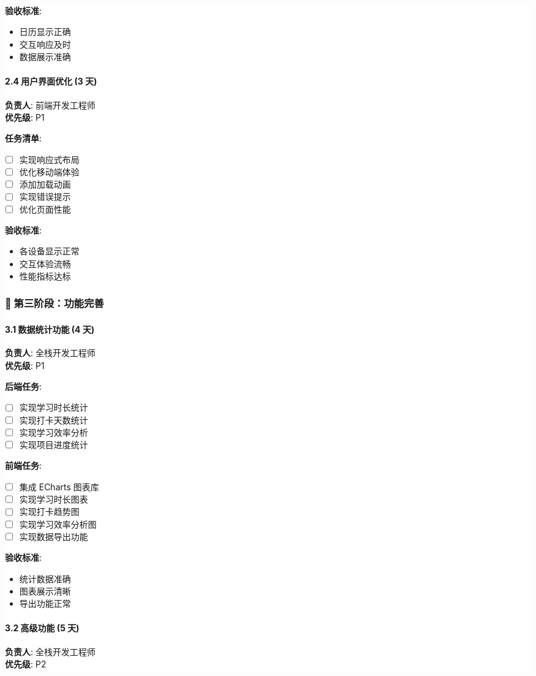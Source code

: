 **验收标准**:

- 日历显示正确
- 交互响应及时
- 数据展示准确

#### 2.4 用户界面优化 (3 天)

**负责人**: 前端开发工程师  
**优先级**: P1

**任务清单**:

- [ ] 实现响应式布局
- [ ] 优化移动端体验
- [ ] 添加加载动画
- [ ] 实现错误提示
- [ ] 优化页面性能

**验收标准**:

- 各设备显示正常
- 交互体验流畅
- 性能指标达标

### 🚀 第三阶段：功能完善

#### 3.1 数据统计功能 (4 天)

**负责人**: 全栈开发工程师  
**优先级**: P1

**后端任务**:

- [ ] 实现学习时长统计
- [ ] 实现打卡天数统计
- [ ] 实现学习效率分析
- [ ] 实现项目进度统计

**前端任务**:

- [ ] 集成 ECharts 图表库
- [ ] 实现学习时长图表
- [ ] 实现打卡趋势图
- [ ] 实现学习效率分析图
- [ ] 实现数据导出功能

**验收标准**:

- 统计数据准确
- 图表展示清晰
- 导出功能正常

#### 3.2 高级功能 (5 天)

**负责人**: 全栈开发工程师  
**优先级**: P2
